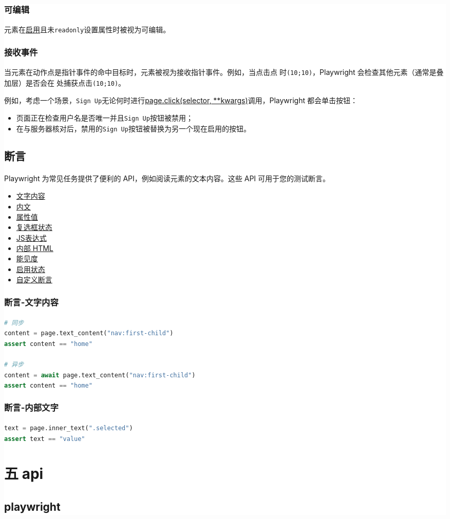 ### 可编辑

元素在[启用](https://playwright.dev/python/docs/1.14/actionability#enabled)且未`readonly`设置属性时被视为可编辑。

### 接收事件

当元素在动作点是指针事件的命中目标时，元素被视为接收指针事件。例如，当点击点 时`(10;10)`，Playwright 会检查其他元素（通常是叠加层）是否会在 处捕获点击`(10;10)`。

例如，考虑一个场景，`Sign Up`无论何时进行[page.click(selector, **kwargs)](https://playwright.dev/python/docs/1.14/api/class-page#page-click)调用，Playwright 都会单击按钮：

- 页面正在检查用户名是否唯一并且`Sign Up`按钮被禁用；
- 在与服务器核对后，禁用的`Sign Up`按钮被替换为另一个现在启用的按钮。

## 断言

Playwright 为常见任务提供了便利的 API，例如阅读元素的文本内容。这些 API 可用于您的测试断言。

- [文字内容](https://playwright.dev/python/docs/1.14/assertions#text-content)
- [内文](https://playwright.dev/python/docs/1.14/assertions#inner-text)
- [属性值](https://playwright.dev/python/docs/1.14/assertions#attribute-value)
- [复选框状态](https://playwright.dev/python/docs/1.14/assertions#checkbox-state)
- [JS表达式](https://playwright.dev/python/docs/1.14/assertions#js-expression)
- [内部 HTML](https://playwright.dev/python/docs/1.14/assertions#inner-html)
- [能见度](https://playwright.dev/python/docs/1.14/assertions#visibility)
- [启用状态](https://playwright.dev/python/docs/1.14/assertions#enabled-state)
- [自定义断言](https://playwright.dev/python/docs/1.14/assertions#custom-assertions)



### 断言-文字内容 

```python
# 同步
content = page.text_content("nav:first-child")
assert content == "home"

# 异步
content = await page.text_content("nav:first-child")
assert content == "home"
```

### 断言-内部文字

```python
text = page.inner_text(".selected")
assert text == "value"
```

# 五 api

## playwright
